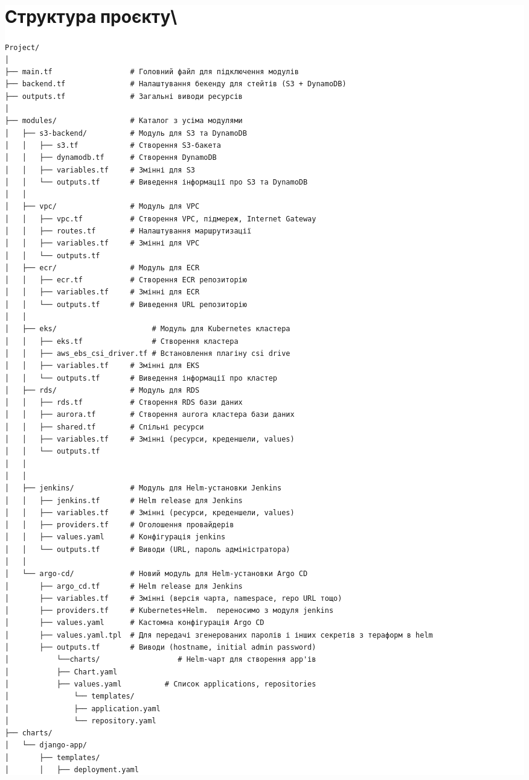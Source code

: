 # Структура проєкту\

```
Project/
│
├── main.tf                  # Головний файл для підключення модулів
├── backend.tf               # Налаштування бекенду для стейтів (S3 + DynamoDB)
├── outputs.tf               # Загальні виводи ресурсів
│
├── modules/                 # Каталог з усіма модулями
│   ├── s3-backend/          # Модуль для S3 та DynamoDB
│   │   ├── s3.tf            # Створення S3-бакета
│   │   ├── dynamodb.tf      # Створення DynamoDB
│   │   ├── variables.tf     # Змінні для S3
│   │   └── outputs.tf       # Виведення інформації про S3 та DynamoDB
│   │
│   ├── vpc/                 # Модуль для VPC
│   │   ├── vpc.tf           # Створення VPC, підмереж, Internet Gateway
│   │   ├── routes.tf        # Налаштування маршрутизації
│   │   ├── variables.tf     # Змінні для VPC
│   │   └── outputs.tf
│   ├── ecr/                 # Модуль для ECR
│   │   ├── ecr.tf           # Створення ECR репозиторію
│   │   ├── variables.tf     # Змінні для ECR
│   │   └── outputs.tf       # Виведення URL репозиторію
│   │
│   ├── eks/                      # Модуль для Kubernetes кластера
│   │   ├── eks.tf                # Створення кластера
│   │   ├── aws_ebs_csi_driver.tf # Встановлення плагіну csi drive
│   │   ├── variables.tf     # Змінні для EKS
│   │   └── outputs.tf       # Виведення інформації про кластер
│   ├── rds/                 # Модуль для RDS
│   │   ├── rds.tf           # Створення RDS бази даних
│   │   ├── aurora.tf        # Створення aurora кластера бази даних
│   │   ├── shared.tf        # Спільні ресурси
│   │   ├── variables.tf     # Змінні (ресурси, креденшели, values)
│   │   └── outputs.tf
│   │
│   │
│   ├── jenkins/             # Модуль для Helm-установки Jenkins
│   │   ├── jenkins.tf       # Helm release для Jenkins
│   │   ├── variables.tf     # Змінні (ресурси, креденшели, values)
│   │   ├── providers.tf     # Оголошення провайдерів
│   │   ├── values.yaml      # Конфігурація jenkins
│   │   └── outputs.tf       # Виводи (URL, пароль адміністратора)
│   │
│   └── argo-cd/             # Новий модуль для Helm-установки Argo CD
│       ├── argo_cd.tf       # Helm release для Jenkins
│       ├── variables.tf     # Змінні (версія чарта, namespace, repo URL тощо)
│       ├── providers.tf     # Kubernetes+Helm.  переносимо з модуля jenkins
│       ├── values.yaml      # Кастомна конфігурація Argo CD
│       ├── values.yaml.tpl  # Для передачі згенерованих паролів і інших секретів з тераформ в helm
│       ├── outputs.tf       # Виводи (hostname, initial admin password)
│		    └──charts/                  # Helm-чарт для створення app'ів
│ 	 	    ├── Chart.yaml
│	  	    ├── values.yaml          # Список applications, repositories
│			    └── templates/
│		        ├── application.yaml
│		        └── repository.yaml
├── charts/
│   └── django-app/
│       ├── templates/
│       │   ├── deployment.yaml
```